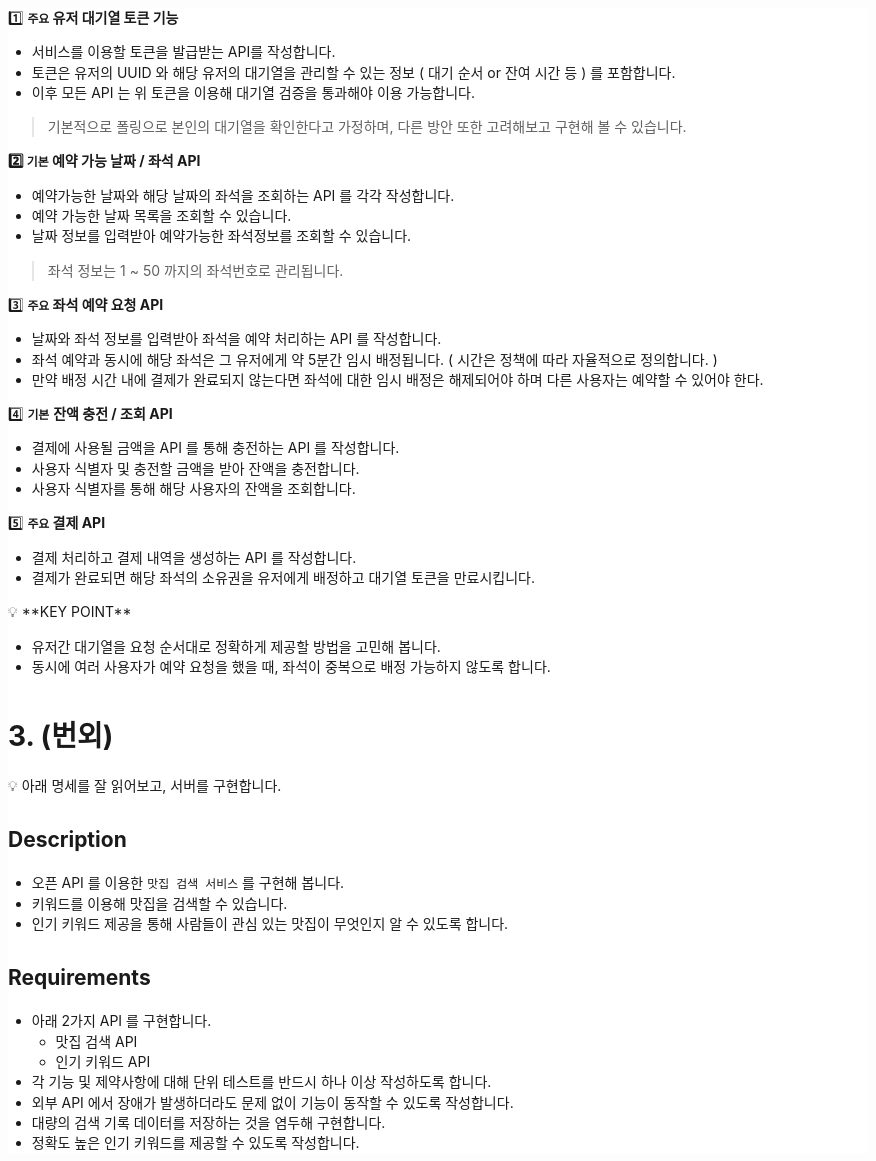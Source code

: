 1️⃣ **`주요` 유저 대기열 토큰 기능**

- 서비스를 이용할 토큰을 발급받는 API를 작성합니다.
- 토큰은 유저의 UUID 와 해당 유저의 대기열을 관리할 수 있는 정보 ( 대기 순서 or 잔여 시간 등 ) 를 포함합니다.
- 이후 모든 API 는 위 토큰을 이용해 대기열 검증을 통과해야 이용 가능합니다.

> 기본적으로 폴링으로 본인의 대기열을 확인한다고 가정하며, 다른 방안 또한 고려해보고 구현해 볼 수 있습니다.

**2️⃣ `기본` 예약 가능 날짜 / 좌석 API**

- 예약가능한 날짜와 해당 날짜의 좌석을 조회하는 API 를 각각 작성합니다.
- 예약 가능한 날짜 목록을 조회할 수 있습니다.
- 날짜 정보를 입력받아 예약가능한 좌석정보를 조회할 수 있습니다.

> 좌석 정보는 1 ~ 50 까지의 좌석번호로 관리됩니다.

3️⃣ **`주요` 좌석 예약 요청 API**

- 날짜와 좌석 정보를 입력받아 좌석을 예약 처리하는 API 를 작성합니다.
- 좌석 예약과 동시에 해당 좌석은 그 유저에게 약 5분간 임시 배정됩니다. ( 시간은 정책에 따라 자율적으로 정의합니다. )
- 만약 배정 시간 내에 결제가 완료되지 않는다면 좌석에 대한 임시 배정은 해제되어야 하며 다른 사용자는 예약할 수 있어야 한다.

4️⃣ **`기본`** **잔액 충전 / 조회 API**

- 결제에 사용될 금액을 API 를 통해 충전하는 API 를 작성합니다.
- 사용자 식별자 및 충전할 금액을 받아 잔액을 충전합니다.
- 사용자 식별자를 통해 해당 사용자의 잔액을 조회합니다.

5️⃣ **`주요` 결제 API**

- 결제 처리하고 결제 내역을 생성하는 API 를 작성합니다.
- 결제가 완료되면 해당 좌석의 소유권을 유저에게 배정하고 대기열 토큰을 만료시킵니다.

<aside> 💡 **KEY POINT**

</aside>

- 유저간 대기열을 요청 순서대로 정확하게 제공할 방법을 고민해 봅니다.
- 동시에 여러 사용자가 예약 요청을 했을 때, 좌석이 중복으로 배정 가능하지 않도록 합니다.
# 3. (번외) 

<aside> 💡 아래 명세를 잘 읽어보고, 서버를 구현합니다.

</aside>

## Description

- 오픈 API 를 이용한 `맛집 검색 서비스` 를 구현해 봅니다.
- 키워드를 이용해 맛집을 검색할 수 있습니다.
- 인기 키워드 제공을 통해 사람들이 관심 있는 맛집이 무엇인지 알 수 있도록 합니다.

## Requirements

- 아래 2가지 API 를 구현합니다.
    - 맛집 검색 API
    - 인기 키워드 API
- 각 기능 및 제약사항에 대해 단위 테스트를 반드시 하나 이상 작성하도록 합니다.
- 외부 API 에서 장애가 발생하더라도 문제 없이 기능이 동작할 수 있도록 작성합니다.
- 대량의 검색 기록 데이터를 저장하는 것을 염두해 구현합니다.
- 정확도 높은 인기 키워드를 제공할 수 있도록 작성합니다.
